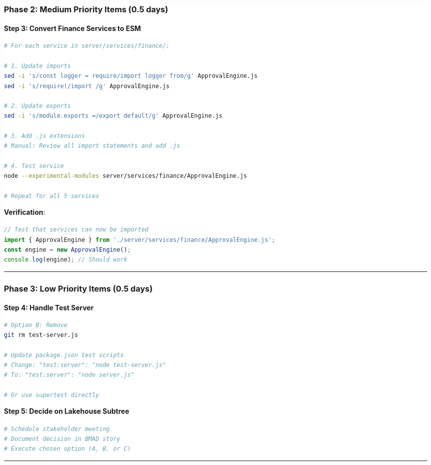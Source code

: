 ### Phase 2: Medium Priority Items (0.5 days)

**Step 3: Convert Finance Services to ESM**
```bash
# For each service in server/services/finance/:

# 1. Update imports
sed -i 's/const logger = require/import logger from/g' ApprovalEngine.js
sed -i 's/require(/import /g' ApprovalEngine.js

# 2. Update exports
sed -i 's/module.exports =/export default/g' ApprovalEngine.js

# 3. Add .js extensions
# Manual: Review all import statements and add .js

# 4. Test service
node --experimental-modules server/services/finance/ApprovalEngine.js

# Repeat for all 5 services
```

**Verification**:
```javascript
// Test that services can now be imported
import { ApprovalEngine } from './server/services/finance/ApprovalEngine.js';
const engine = new ApprovalEngine();
console.log(engine); // Should work
```

---

### Phase 3: Low Priority Items (0.5 days)

**Step 4: Handle Test Server**
```bash
# Option B: Remove
git rm test-server.js

# Update package.json test scripts
# Change: "test:server": "node test-server.js"
# To: "test:server": "node server.js"

# Or use supertest directly
```

**Step 5: Decide on Lakehouse Subtree**
```bash
# Schedule stakeholder meeting
# Document decision in BMAD story
# Execute chosen option (A, B, or C)
```

---
